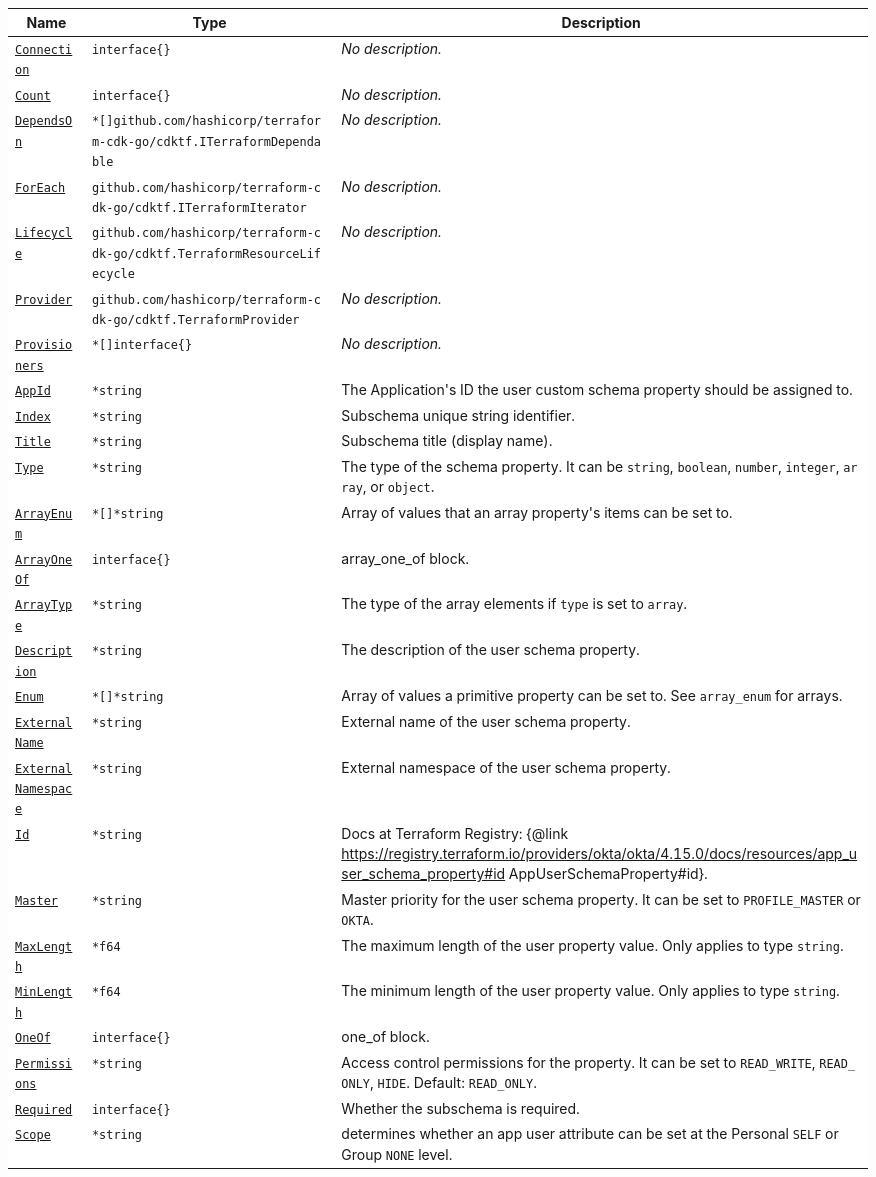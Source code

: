 | **Name** | **Type** | **Description** |
| --- | --- | --- |
| <code><a href="#@cdktf/provider-okta.appUserSchemaProperty.AppUserSchemaPropertyConfig.property.connection">Connection</a></code> | <code>interface{}</code> | *No description.* |
| <code><a href="#@cdktf/provider-okta.appUserSchemaProperty.AppUserSchemaPropertyConfig.property.count">Count</a></code> | <code>interface{}</code> | *No description.* |
| <code><a href="#@cdktf/provider-okta.appUserSchemaProperty.AppUserSchemaPropertyConfig.property.dependsOn">DependsOn</a></code> | <code>*[]github.com/hashicorp/terraform-cdk-go/cdktf.ITerraformDependable</code> | *No description.* |
| <code><a href="#@cdktf/provider-okta.appUserSchemaProperty.AppUserSchemaPropertyConfig.property.forEach">ForEach</a></code> | <code>github.com/hashicorp/terraform-cdk-go/cdktf.ITerraformIterator</code> | *No description.* |
| <code><a href="#@cdktf/provider-okta.appUserSchemaProperty.AppUserSchemaPropertyConfig.property.lifecycle">Lifecycle</a></code> | <code>github.com/hashicorp/terraform-cdk-go/cdktf.TerraformResourceLifecycle</code> | *No description.* |
| <code><a href="#@cdktf/provider-okta.appUserSchemaProperty.AppUserSchemaPropertyConfig.property.provider">Provider</a></code> | <code>github.com/hashicorp/terraform-cdk-go/cdktf.TerraformProvider</code> | *No description.* |
| <code><a href="#@cdktf/provider-okta.appUserSchemaProperty.AppUserSchemaPropertyConfig.property.provisioners">Provisioners</a></code> | <code>*[]interface{}</code> | *No description.* |
| <code><a href="#@cdktf/provider-okta.appUserSchemaProperty.AppUserSchemaPropertyConfig.property.appId">AppId</a></code> | <code>*string</code> | The Application's ID the user custom schema property should be assigned to. |
| <code><a href="#@cdktf/provider-okta.appUserSchemaProperty.AppUserSchemaPropertyConfig.property.index">Index</a></code> | <code>*string</code> | Subschema unique string identifier. |
| <code><a href="#@cdktf/provider-okta.appUserSchemaProperty.AppUserSchemaPropertyConfig.property.title">Title</a></code> | <code>*string</code> | Subschema title (display name). |
| <code><a href="#@cdktf/provider-okta.appUserSchemaProperty.AppUserSchemaPropertyConfig.property.type">Type</a></code> | <code>*string</code> | The type of the schema property. It can be `string`, `boolean`, `number`, `integer`, `array`, or `object`. |
| <code><a href="#@cdktf/provider-okta.appUserSchemaProperty.AppUserSchemaPropertyConfig.property.arrayEnum">ArrayEnum</a></code> | <code>*[]*string</code> | Array of values that an array property's items can be set to. |
| <code><a href="#@cdktf/provider-okta.appUserSchemaProperty.AppUserSchemaPropertyConfig.property.arrayOneOf">ArrayOneOf</a></code> | <code>interface{}</code> | array_one_of block. |
| <code><a href="#@cdktf/provider-okta.appUserSchemaProperty.AppUserSchemaPropertyConfig.property.arrayType">ArrayType</a></code> | <code>*string</code> | The type of the array elements if `type` is set to `array`. |
| <code><a href="#@cdktf/provider-okta.appUserSchemaProperty.AppUserSchemaPropertyConfig.property.description">Description</a></code> | <code>*string</code> | The description of the user schema property. |
| <code><a href="#@cdktf/provider-okta.appUserSchemaProperty.AppUserSchemaPropertyConfig.property.enum">Enum</a></code> | <code>*[]*string</code> | Array of values a primitive property can be set to. See `array_enum` for arrays. |
| <code><a href="#@cdktf/provider-okta.appUserSchemaProperty.AppUserSchemaPropertyConfig.property.externalName">ExternalName</a></code> | <code>*string</code> | External name of the user schema property. |
| <code><a href="#@cdktf/provider-okta.appUserSchemaProperty.AppUserSchemaPropertyConfig.property.externalNamespace">ExternalNamespace</a></code> | <code>*string</code> | External namespace of the user schema property. |
| <code><a href="#@cdktf/provider-okta.appUserSchemaProperty.AppUserSchemaPropertyConfig.property.id">Id</a></code> | <code>*string</code> | Docs at Terraform Registry: {@link https://registry.terraform.io/providers/okta/okta/4.15.0/docs/resources/app_user_schema_property#id AppUserSchemaProperty#id}. |
| <code><a href="#@cdktf/provider-okta.appUserSchemaProperty.AppUserSchemaPropertyConfig.property.master">Master</a></code> | <code>*string</code> | Master priority for the user schema property. It can be set to `PROFILE_MASTER` or `OKTA`. |
| <code><a href="#@cdktf/provider-okta.appUserSchemaProperty.AppUserSchemaPropertyConfig.property.maxLength">MaxLength</a></code> | <code>*f64</code> | The maximum length of the user property value. Only applies to type `string`. |
| <code><a href="#@cdktf/provider-okta.appUserSchemaProperty.AppUserSchemaPropertyConfig.property.minLength">MinLength</a></code> | <code>*f64</code> | The minimum length of the user property value. Only applies to type `string`. |
| <code><a href="#@cdktf/provider-okta.appUserSchemaProperty.AppUserSchemaPropertyConfig.property.oneOf">OneOf</a></code> | <code>interface{}</code> | one_of block. |
| <code><a href="#@cdktf/provider-okta.appUserSchemaProperty.AppUserSchemaPropertyConfig.property.permissions">Permissions</a></code> | <code>*string</code> | Access control permissions for the property. It can be set to `READ_WRITE`, `READ_ONLY`, `HIDE`. Default: `READ_ONLY`. |
| <code><a href="#@cdktf/provider-okta.appUserSchemaProperty.AppUserSchemaPropertyConfig.property.required">Required</a></code> | <code>interface{}</code> | Whether the subschema is required. |
| <code><a href="#@cdktf/provider-okta.appUserSchemaProperty.AppUserSchemaPropertyConfig.property.scope">Scope</a></code> | <code>*string</code> | determines whether an app user attribute can be set at the Personal `SELF` or Group `NONE` level. |
